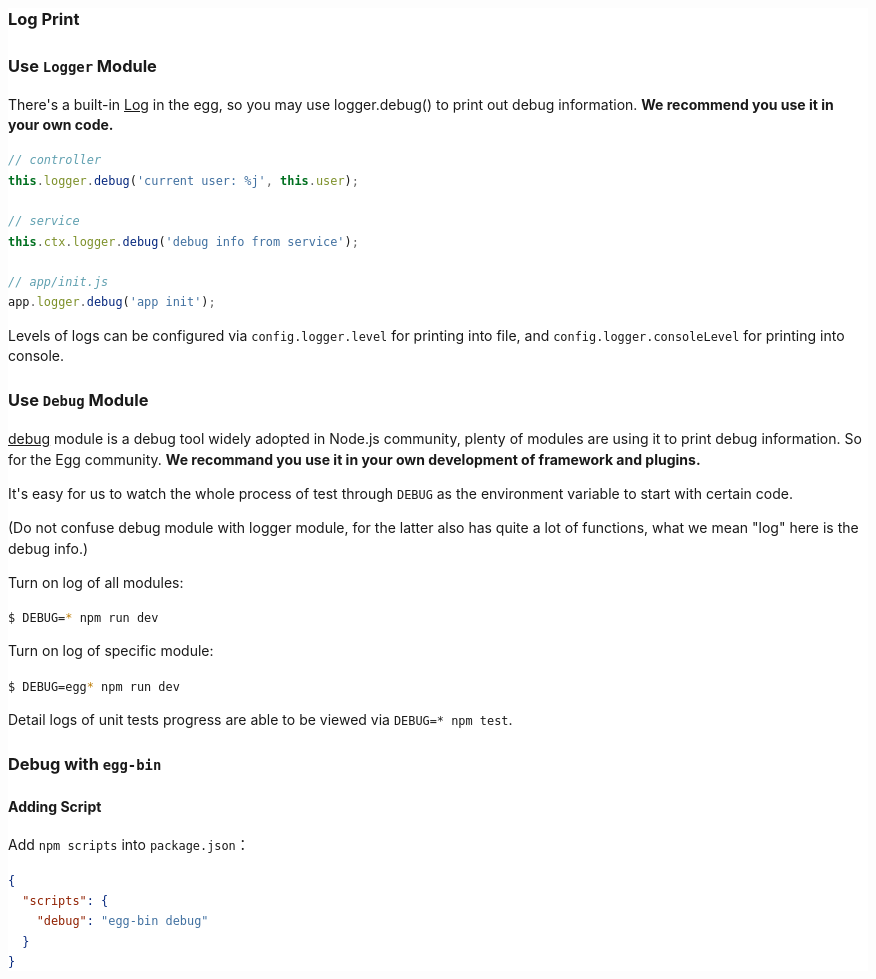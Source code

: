 ### Log Print

### Use `Logger` Module

There's a built-in [Log](./logger.md) in the egg, so you may use logger.debug() to print out debug information. **We recommend you use it in your own code.**

```js
// controller
this.logger.debug('current user: %j', this.user);

// service
this.ctx.logger.debug('debug info from service');

// app/init.js
app.logger.debug('app init');
```

Levels of logs can be configured via `config.logger.level` for printing into file, and `config.logger.consoleLevel` for printing into console.

### Use `Debug` Module

[debug](https://www.npmjs.com/package/debug) module is a debug tool widely adopted in Node.js community, plenty of modules are using it to print debug information. So for the Egg community. **We recommand you use it in your own development of framework and plugins.**

It's easy for us to watch the whole process of test through `DEBUG` as the environment variable to start with certain code.

(Do not confuse debug module with logger module, for the latter also has quite a lot of functions, what we mean "log" here is the debug info.)

Turn on log of all modules:

```bash
$ DEBUG=* npm run dev
```

Turn on log of specific module:

```bash
$ DEBUG=egg* npm run dev
```

Detail logs of unit tests progress are able to be viewed via `DEBUG=* npm test`.

### Debug with `egg-bin`

#### Adding Script

Add `npm scripts` into `package.json`：

```json
{
  "scripts": {
    "debug": "egg-bin debug"
  }
}
```
